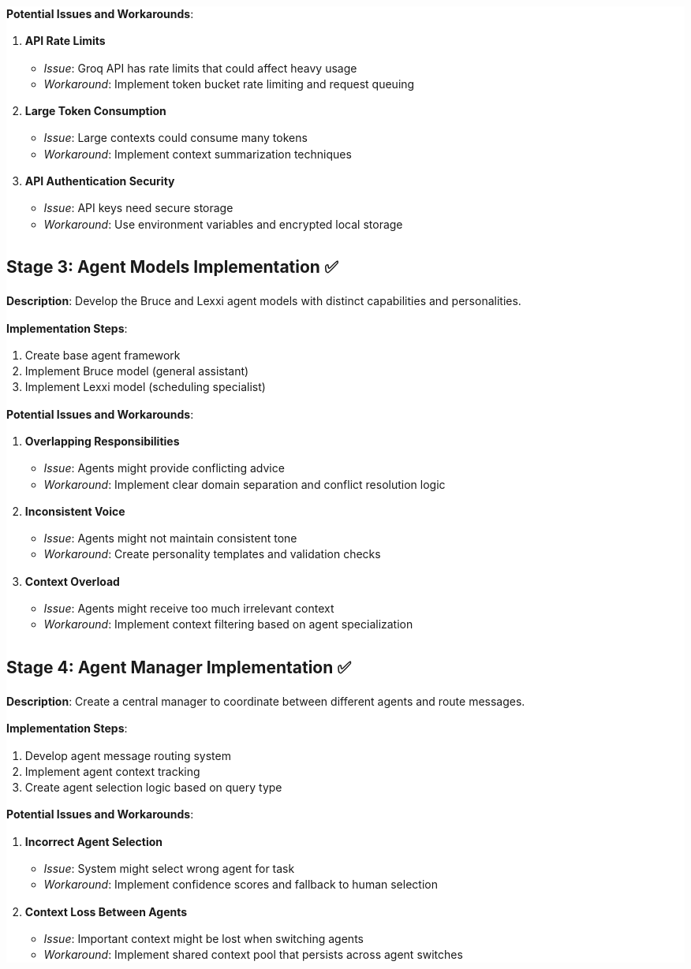 **Potential Issues and Workarounds**:
1. **API Rate Limits**
   - *Issue*: Groq API has rate limits that could affect heavy usage
   - *Workaround*: Implement token bucket rate limiting and request queuing
   
2. **Large Token Consumption**
   - *Issue*: Large contexts could consume many tokens
   - *Workaround*: Implement context summarization techniques
   
3. **API Authentication Security**
   - *Issue*: API keys need secure storage
   - *Workaround*: Use environment variables and encrypted local storage

## Stage 3: Agent Models Implementation ✅

**Description**: Develop the Bruce and Lexxi agent models with distinct capabilities and personalities.

**Implementation Steps**:
1. Create base agent framework
2. Implement Bruce model (general assistant)
3. Implement Lexxi model (scheduling specialist)

**Potential Issues and Workarounds**:
1. **Overlapping Responsibilities**
   - *Issue*: Agents might provide conflicting advice
   - *Workaround*: Implement clear domain separation and conflict resolution logic
   
2. **Inconsistent Voice**
   - *Issue*: Agents might not maintain consistent tone
   - *Workaround*: Create personality templates and validation checks
   
3. **Context Overload**
   - *Issue*: Agents might receive too much irrelevant context
   - *Workaround*: Implement context filtering based on agent specialization

## Stage 4: Agent Manager Implementation ✅

**Description**: Create a central manager to coordinate between different agents and route messages.

**Implementation Steps**:
1. Develop agent message routing system
2. Implement agent context tracking
3. Create agent selection logic based on query type

**Potential Issues and Workarounds**:
1. **Incorrect Agent Selection**
   - *Issue*: System might select wrong agent for task
   - *Workaround*: Implement confidence scores and fallback to human selection
   
2. **Context Loss Between Agents**
   - *Issue*: Important context might be lost when switching agents
   - *Workaround*: Implement shared context pool that persists across agent switches
   